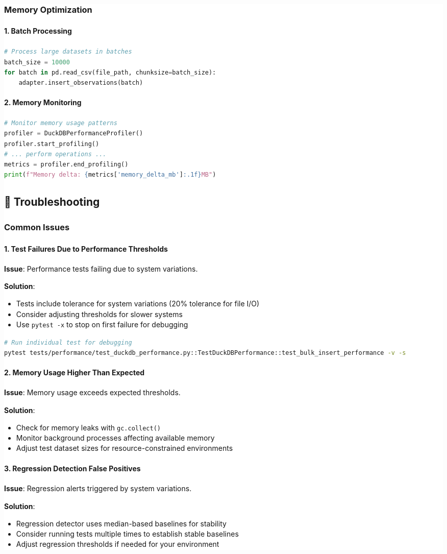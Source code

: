 ### Memory Optimization

#### 1. Batch Processing
```python
# Process large datasets in batches
batch_size = 10000
for batch in pd.read_csv(file_path, chunksize=batch_size):
    adapter.insert_observations(batch)
```

#### 2. Memory Monitoring
```python
# Monitor memory usage patterns
profiler = DuckDBPerformanceProfiler()
profiler.start_profiling()
# ... perform operations ...
metrics = profiler.end_profiling()
print(f"Memory delta: {metrics['memory_delta_mb']:.1f}MB")
```

## 🔧 Troubleshooting

### Common Issues

#### 1. Test Failures Due to Performance Thresholds

**Issue**: Performance tests failing due to system variations.

**Solution**:
- Tests include tolerance for system variations (20% tolerance for file I/O)
- Consider adjusting thresholds for slower systems
- Use `pytest -x` to stop on first failure for debugging

```bash
# Run individual test for debugging
pytest tests/performance/test_duckdb_performance.py::TestDuckDBPerformance::test_bulk_insert_performance -v -s
```

#### 2. Memory Usage Higher Than Expected

**Issue**: Memory usage exceeds expected thresholds.

**Solution**:
- Check for memory leaks with `gc.collect()`
- Monitor background processes affecting available memory
- Adjust test dataset sizes for resource-constrained environments

#### 3. Regression Detection False Positives

**Issue**: Regression alerts triggered by system variations.

**Solution**:
- Regression detector uses median-based baselines for stability
- Consider running tests multiple times to establish stable baselines
- Adjust regression thresholds if needed for your environment
